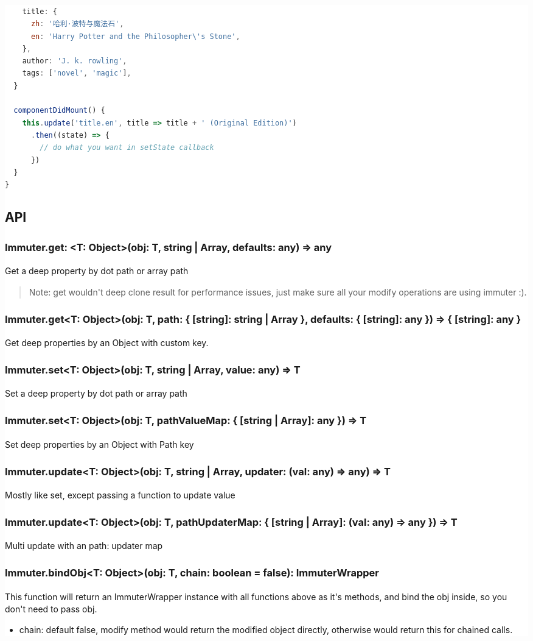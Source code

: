 ```js
    title: {
      zh: '哈利·波特与魔法石',
      en: 'Harry Potter and the Philosopher\'s Stone',
    },
    author: 'J. k. rowling',
    tags: ['novel', 'magic'],
  }

  componentDidMount() {
    this.update('title.en', title => title + ' (Original Edition)')
      .then((state) => {
        // do what you want in setState callback
      })
  }
}

```


## API

### Immuter.get: <T: Object>(obj: T, string | Array<string>, defaults: any) => any
Get a deep property by dot path or array path
> Note: get wouldn't deep clone result for performance issues, just make sure all your modify operations are using immuter :).


### Immuter.get<T: Object>(obj: T, path: { [string]: string | Array<string> }, defaults: { [string]: any }) => { [string]: any }
Get deep properties by an Object with custom key.

### Immuter.set<T: Object>(obj: T, string | Array<string>, value: any) => T
Set a deep property by dot path or array path

### Immuter.set<T: Object>(obj: T, pathValueMap: { [string | Array<string>]: any }) => T
Set deep properties by an Object with Path key

### Immuter.update<T: Object>(obj: T, string | Array<string>, updater: (val: any) => any) => T
Mostly like set, except passing a function to update value

### Immuter.update<T: Object>(obj: T, pathUpdaterMap: { [string | Array<string>]: (val: any) => any }) => T
Multi update with an  path: updater map

### Immuter.bindObj<T: Object>(obj: T, chain: boolean = false): ImmuterWrapper<T>
This function will return an ImmuterWrapper instance with all functions above as it's methods, and bind the obj inside, so you don't need to pass obj.
  * chain: default false, modify method would return the modified object directly, otherwise would return this for chained calls.
